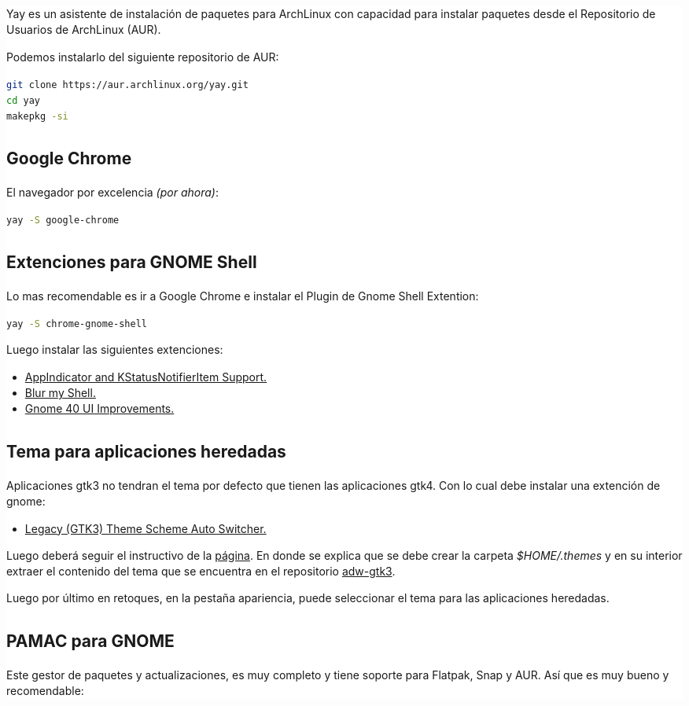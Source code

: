 Yay es un asistente de instalación de paquetes para ArchLinux con capacidad para instalar paquetes desde el Repositorio de Usuarios de ArchLinux (AUR).

Podemos instalarlo del siguiente repositorio de AUR:

~~~bash
git clone https://aur.archlinux.org/yay.git
cd yay
makepkg -si
~~~

## Google Chrome

El navegador por excelencia *(por ahora)*:

~~~bash
yay -S google-chrome
~~~

## Extenciones para GNOME Shell

Lo mas recomendable es ir a Google Chrome e instalar el Plugin de Gnome Shell Extention:

~~~bash
yay -S chrome-gnome-shell
~~~

Luego instalar las siguientes extenciones:

- [AppIndicator and KStatusNotifierItem Support.](https://extensions.gnome.org/extension/615/appindicator-support/)
- [Blur my Shell.](https://extensions.gnome.org/extension/3193/blur-my-shell/)
- [Gnome 40 UI Improvements.](https://extensions.gnome.org/extension/4158/gnome-40-ui-improvements/)

## Tema para aplicaciones heredadas

Aplicaciones gtk3 no tendran el tema por defecto que tienen las aplicaciones gtk4. Con lo cual debe instalar una extención de gnome:

- [Legacy (GTK3) Theme Scheme Auto Switcher.](https://extensions.gnome.org/extension/4998/legacy-gtk3-theme-scheme-auto-switcher/)

Luego deberá seguir el instructivo de la [página](https://fostips.com/gtk3-light-dark-fedora-gnome/). En donde se explica que se debe crear la carpeta *$HOME/.themes* y en su interior extraer el contenido del tema que se encuentra en el repositorio [adw-gtk3](https://github.com/lassekongo83/adw-gtk3/releases).

Luego por último en retoques, en la pestaña apariencia, puede seleccionar el tema para las aplicaciones heredadas.

## PAMAC para GNOME

Este gestor de paquetes y actualizaciones, es muy completo y tiene soporte para Flatpak, Snap y AUR. Así que es muy bueno y recomendable:
